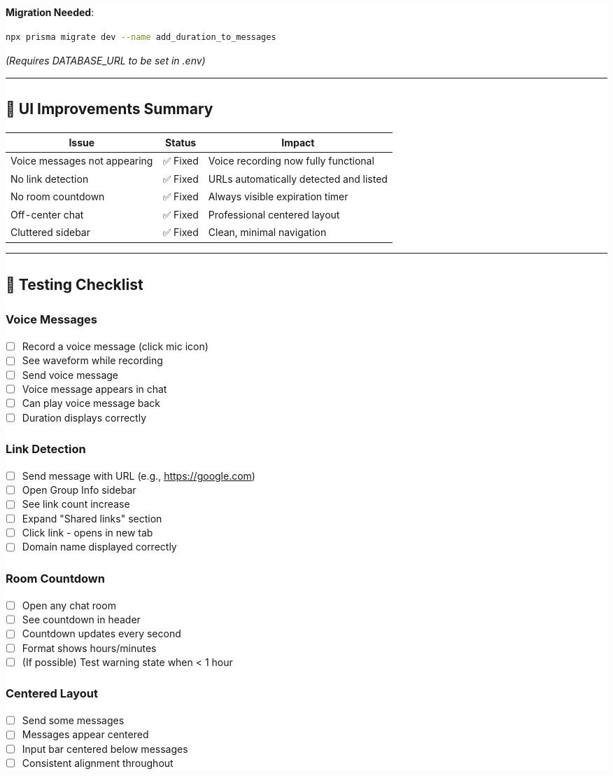 **Migration Needed**:
```bash
npx prisma migrate dev --name add_duration_to_messages
```

*(Requires DATABASE_URL to be set in .env)*

---

## 🎨 UI Improvements Summary

| Issue | Status | Impact |
|-------|--------|--------|
| Voice messages not appearing | ✅ Fixed | Voice recording now fully functional |
| No link detection | ✅ Fixed | URLs automatically detected and listed |
| No room countdown | ✅ Fixed | Always visible expiration timer |
| Off-center chat | ✅ Fixed | Professional centered layout |
| Cluttered sidebar | ✅ Fixed | Clean, minimal navigation |

---

## 🧪 Testing Checklist

### Voice Messages
- [ ] Record a voice message (click mic icon)
- [ ] See waveform while recording
- [ ] Send voice message
- [ ] Voice message appears in chat
- [ ] Can play voice message back
- [ ] Duration displays correctly

### Link Detection
- [ ] Send message with URL (e.g., https://google.com)
- [ ] Open Group Info sidebar
- [ ] See link count increase
- [ ] Expand "Shared links" section
- [ ] Click link - opens in new tab
- [ ] Domain name displayed correctly

### Room Countdown
- [ ] Open any chat room
- [ ] See countdown in header
- [ ] Countdown updates every second
- [ ] Format shows hours/minutes
- [ ] (If possible) Test warning state when < 1 hour

### Centered Layout
- [ ] Send some messages
- [ ] Messages appear centered
- [ ] Input bar centered below messages
- [ ] Consistent alignment throughout
